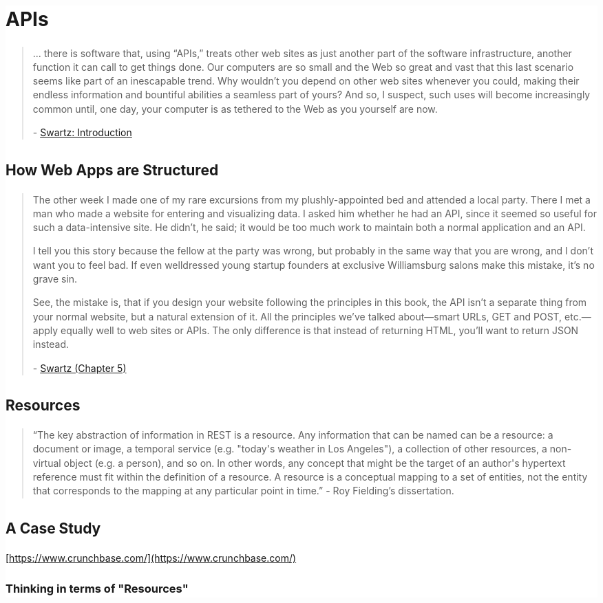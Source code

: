 # APIs

> ... there is software that, using “APIs,”
treats other web sites as just another part of the software infrastructure, another
function it can call to get things done.
Our computers are so small and the Web so great and vast that this last scenario
seems like part of an inescapable trend. Why wouldn’t you depend on other
web sites whenever you could, making their endless information and bountiful abilities
a seamless part of yours? And so, I suspect, such uses will become increasingly common until, one day, your computer is as tethered to the Web as you yourself are
now. 
>
>\- [Swartz: Introduction](http://www.morganclaypool.com/doi/pdf/10.2200/S00481ED1V01Y201302WBE005)


## How Web Apps are Structured

> The other week I made one of my rare excursions from my plushly-appointed bed
and attended a local party. There I met a man who made a website for entering
and visualizing data. I asked him whether he had an API, since it seemed so useful
for such a data-intensive site. He didn’t, he said; it would be too much work to
maintain both a normal application and an API.
>
> I tell you this story because the fellow at the party was wrong, but probably
in the same way that you are wrong, and I don’t want you to feel bad. If even welldressed
young startup founders at exclusive Williamsburg salons make this mistake,
it’s no grave sin.
> 
> See, the mistake is, that if you design your website following the principles
in this book, the API isn’t a separate thing from your normal website, but a natural
extension of it. All the principles we’ve talked about—smart URLs, GET and
POST, etc.—apply equally well to web sites or APIs. The only difference is that
instead of returning HTML, you’ll want to return JSON instead.
>
> \- [Swartz (Chapter 5)](http://www.morganclaypool.com/doi/pdf/10.2200/S00481ED1V01Y201302WBE005)

## Resources

> “The key abstraction of information in REST is a resource. Any information that can be named can be a resource: a document or image, a temporal service (e.g. "today's weather in Los Angeles"), a collection of other resources, a non-virtual object (e.g. a person), and so on. In other words, any concept that might be the target of an author's hypertext reference must fit within the definition of a resource. A resource is a conceptual mapping to a set of entities, not the entity that corresponds to the mapping at any particular point in time.” - Roy Fielding’s dissertation.


## A Case Study

[https://www.crunchbase.com/](https://www.crunchbase.com/)

### Thinking in terms of "Resources"
